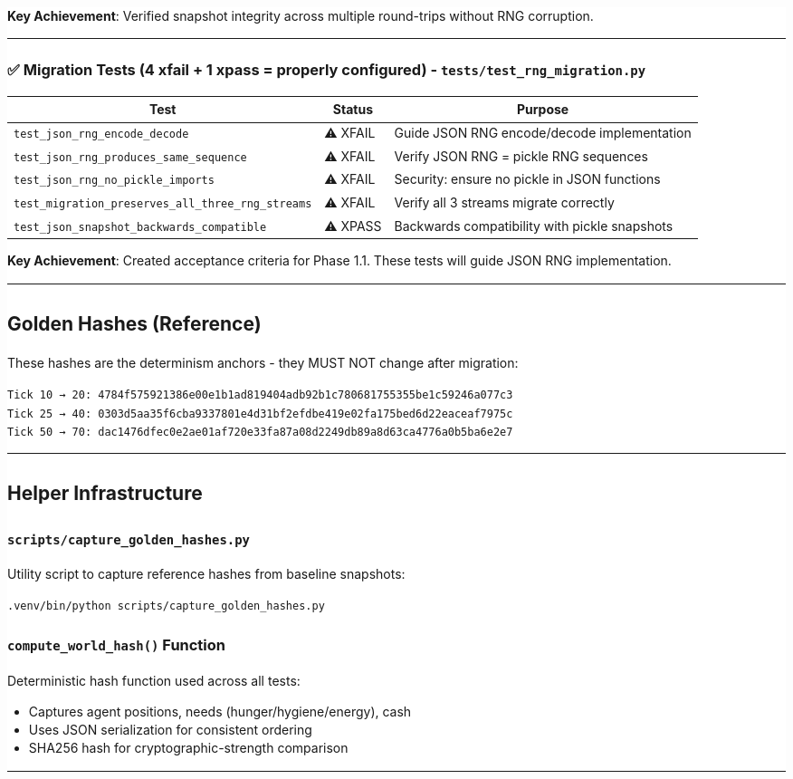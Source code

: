 **Key Achievement**: Verified snapshot integrity across multiple round-trips without RNG corruption.

---

### ✅ Migration Tests (4 xfail + 1 xpass = properly configured) - `tests/test_rng_migration.py`

| Test | Status | Purpose |
|------|--------|---------|
| `test_json_rng_encode_decode` | ⚠️ XFAIL | Guide JSON RNG encode/decode implementation |
| `test_json_rng_produces_same_sequence` | ⚠️ XFAIL | Verify JSON RNG = pickle RNG sequences |
| `test_json_rng_no_pickle_imports` | ⚠️ XFAIL | Security: ensure no pickle in JSON functions |
| `test_migration_preserves_all_three_rng_streams` | ⚠️ XFAIL | Verify all 3 streams migrate correctly |
| `test_json_snapshot_backwards_compatible` | ⚠️ XPASS | Backwards compatibility with pickle snapshots |

**Key Achievement**: Created acceptance criteria for Phase 1.1. These tests will guide JSON RNG implementation.

---

## Golden Hashes (Reference)

These hashes are the determinism anchors - they MUST NOT change after migration:

```
Tick 10 → 20: 4784f575921386e00e1b1ad819404adb92b1c780681755355be1c59246a077c3
Tick 25 → 40: 0303d5aa35f6cba9337801e4d31bf2efdbe419e02fa175bed6d22eaceaf7975c
Tick 50 → 70: dac1476dfec0e2ae01af720e33fa87a08d2249db89a8d63ca4776a0b5ba6e2e7
```

---

## Helper Infrastructure

### `scripts/capture_golden_hashes.py`

Utility script to capture reference hashes from baseline snapshots:
```bash
.venv/bin/python scripts/capture_golden_hashes.py
```

### `compute_world_hash()` Function

Deterministic hash function used across all tests:
- Captures agent positions, needs (hunger/hygiene/energy), cash
- Uses JSON serialization for consistent ordering
- SHA256 hash for cryptographic-strength comparison

---
